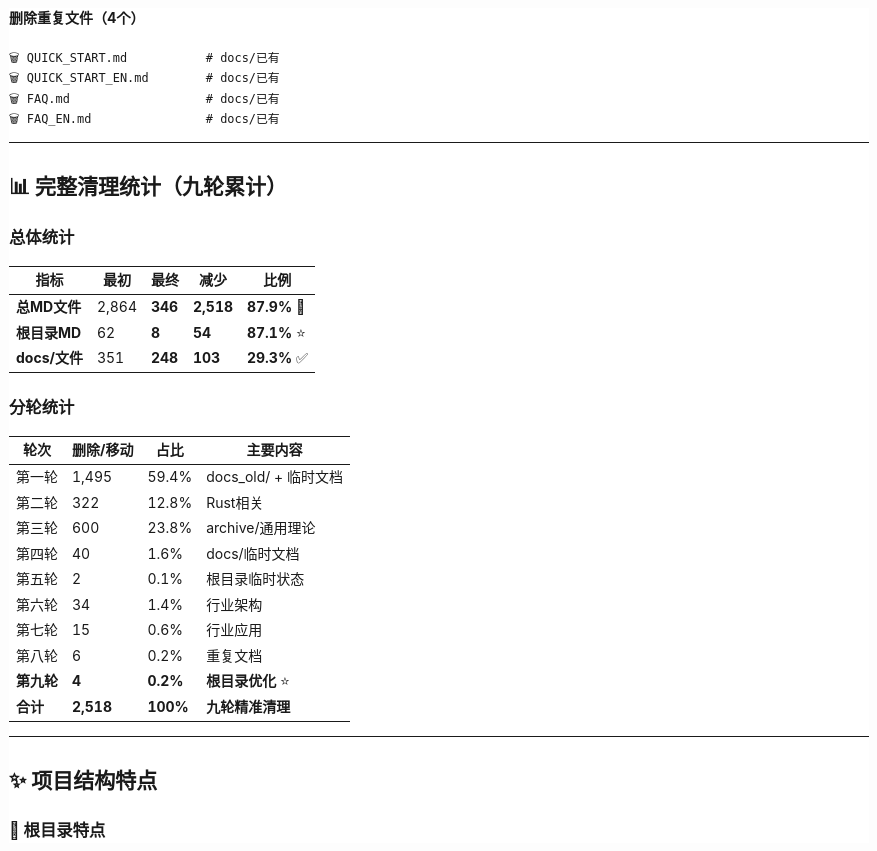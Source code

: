 #### 删除重复文件（4个）

```
🗑️ QUICK_START.md           # docs/已有
🗑️ QUICK_START_EN.md        # docs/已有
🗑️ FAQ.md                   # docs/已有
🗑️ FAQ_EN.md                # docs/已有
```

---

## 📊 完整清理统计（九轮累计）

### 总体统计

| 指标 | 最初 | 最终 | 减少 | 比例 |
|------|------|------|------|------|
| **总MD文件** | 2,864 | **346** | **2,518** | **87.9%** 🎉 |
| **根目录MD** | 62 | **8** | **54** | **87.1%** ⭐ |
| **docs/文件** | 351 | **248** | **103** | **29.3%** ✅ |

### 分轮统计

| 轮次 | 删除/移动 | 占比 | 主要内容 |
|------|-----------|------|----------|
| 第一轮 | 1,495 | 59.4% | docs_old/ + 临时文档 |
| 第二轮 | 322 | 12.8% | Rust相关 |
| 第三轮 | 600 | 23.8% | archive/通用理论 |
| 第四轮 | 40 | 1.6% | docs/临时文档 |
| 第五轮 | 2 | 0.1% | 根目录临时状态 |
| 第六轮 | 34 | 1.4% | 行业架构 |
| 第七轮 | 15 | 0.6% | 行业应用 |
| 第八轮 | 6 | 0.2% | 重复文档 |
| **第九轮** | **4** | **0.2%** | **根目录优化** ⭐ |
| **合计** | **2,518** | **100%** | **九轮精准清理** |

---

## ✨ 项目结构特点

### 🎯 根目录特点

